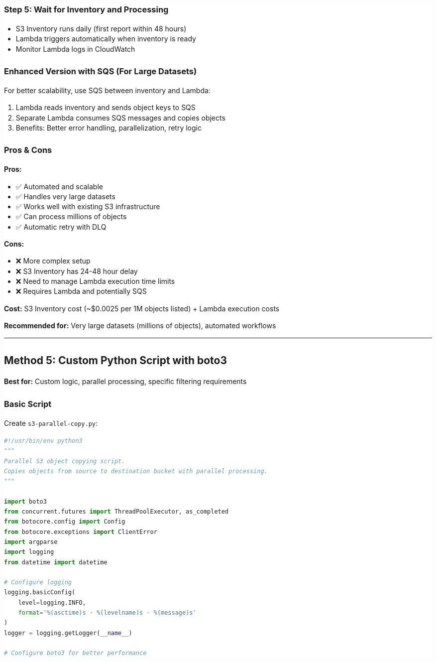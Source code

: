 ### Step 5: Wait for Inventory and Processing

- S3 Inventory runs daily (first report within 48 hours)
- Lambda triggers automatically when inventory is ready
- Monitor Lambda logs in CloudWatch

### Enhanced Version with SQS (For Large Datasets)

For better scalability, use SQS between inventory and Lambda:

1. Lambda reads inventory and sends object keys to SQS
2. Separate Lambda consumes SQS messages and copies objects
3. Benefits: Better error handling, parallelization, retry logic

### Pros & Cons

**Pros:**
- ✅ Automated and scalable
- ✅ Handles very large datasets
- ✅ Works well with existing S3 infrastructure
- ✅ Can process millions of objects
- ✅ Automatic retry with DLQ

**Cons:**
- ❌ More complex setup
- ❌ S3 Inventory has 24-48 hour delay
- ❌ Need to manage Lambda execution time limits
- ❌ Requires Lambda and potentially SQS

**Cost:** S3 Inventory cost (~$0.0025 per 1M objects listed) + Lambda execution costs

**Recommended for:** Very large datasets (millions of objects), automated workflows

---

## Method 5: Custom Python Script with boto3

**Best for:** Custom logic, parallel processing, specific filtering requirements

### Basic Script

Create `s3-parallel-copy.py`:

```python
#!/usr/bin/env python3
"""
Parallel S3 object copying script.
Copies objects from source to destination bucket with parallel processing.
"""

import boto3
from concurrent.futures import ThreadPoolExecutor, as_completed
from botocore.config import Config
from botocore.exceptions import ClientError
import argparse
import logging
from datetime import datetime

# Configure logging
logging.basicConfig(
    level=logging.INFO,
    format='%(asctime)s - %(levelname)s - %(message)s'
)
logger = logging.getLogger(__name__)

# Configure boto3 for better performance
```